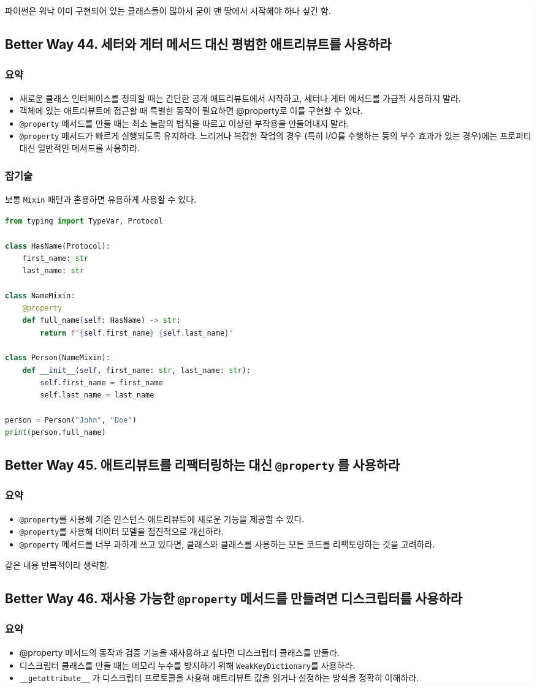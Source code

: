 파이썬은 워낙 이미 구현되어 있는 클래스들이 많아서 굳이 맨 땅에서 시작해야 하나 싶긴 함.

## Better Way 44. 세터와 게터 메서드 대신 평범한 애트리뷰트를 사용하라

### 요약
- 새로운 클래스 인터페이스를 정의할 때는 간단한 공개 애트리뷰트에서 시작하고, 세터나 게터 메서드를 가급적 사용하지 말라.
- 객체에 있는 애트리뷰트에 접근할 때 특별한 동작이 필요하면 @property로 이를 구현할 수 있다.
- `@property` 메서드를 만들 때는 최소 놀람의 법칙을 따르고 이상한 부작용을 만들어내지 말라.
- `@property` 메서드가 빠르게 실행되도록 유지하라. 느리거나 복잡한 작업의 경우 (특히 I/O를 수행하는 등의 부수 효과가 있는 경우)에는 프로퍼티 대신 일반적인 메서드를 사용하라.

### 잡기술

보통 `Mixin` 패턴과 혼용하면 유용하게 사용할 수 있다.

```python
from typing import TypeVar, Protocol

class HasName(Protocol):
    first_name: str
    last_name: str

class NameMixin:
    @property
    def full_name(self: HasName) -> str:
        return f"{self.first_name} {self.last_name}"

class Person(NameMixin):
    def __init__(self, first_name: str, last_name: str):
        self.first_name = first_name
        self.last_name = last_name

person = Person("John", "Doe")
print(person.full_name)

```

## Better Way 45. 애트리뷰트를 리팩터링하는 대신 `@property` 를 사용하라

### 요약
- `@property`를 사용해 기존 인스턴스 애트리뷰트에 새로운 기능을 제공할 수 있다.
- `@property`를 사용해 데이터 모델을 점진적으로 개선하라.
- `@property` 메서드를 너무 과하게 쓰고 있다면, 클래스와 클래스를 사용하는 모든 코드를 리팩토링하는 것을 고려하라.

같은 내용 반복적이라 생략함.

## Better Way 46. 재사용 가능한 `@property` 메서드를 만들려면 디스크립터를 사용하라

### 요약
- @property 메서드의 동작과 검증 기능을 재사용하고 싶다면 디스크립터 클래스를 만들라.
- 디스크립터 클래스를 만들 때는 메모리 누수를 방지하기 위해 `WeakKeyDictionary`를 사용하라.
- `__getattribute__` 가 디스크립터 프로토콜을 사용해 애트리뷰트 값을 읽거나 설정하는 방식을 정확히 이해하라.
